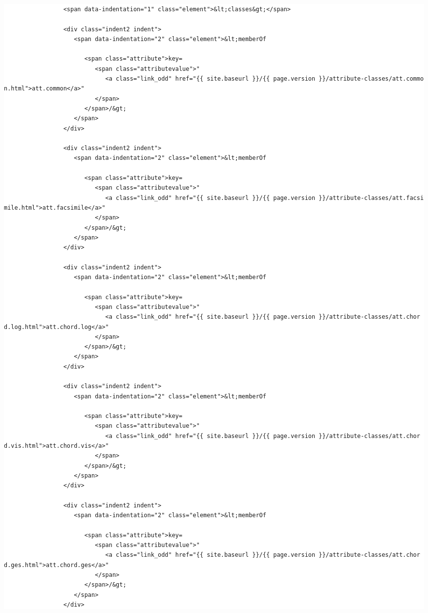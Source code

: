                      <span data-indentation="1" class="element">&lt;classes&gt;</span>
                     
                     <div class="indent2 indent">
                        <span data-indentation="2" class="element">&lt;memberOf
                           
                           <span class="attribute">key=
                              <span class="attributevalue">"
                                 <a class="link_odd" href="{{ site.baseurl }}/{{ page.version }}/attribute-classes/att.common.html">att.common</a>"
                              </span>
                           </span>/&gt;
                        </span>
                     </div>
                     
                     <div class="indent2 indent">
                        <span data-indentation="2" class="element">&lt;memberOf
                           
                           <span class="attribute">key=
                              <span class="attributevalue">"
                                 <a class="link_odd" href="{{ site.baseurl }}/{{ page.version }}/attribute-classes/att.facsimile.html">att.facsimile</a>"
                              </span>
                           </span>/&gt;
                        </span>
                     </div>
                     
                     <div class="indent2 indent">
                        <span data-indentation="2" class="element">&lt;memberOf
                           
                           <span class="attribute">key=
                              <span class="attributevalue">"
                                 <a class="link_odd" href="{{ site.baseurl }}/{{ page.version }}/attribute-classes/att.chord.log.html">att.chord.log</a>"
                              </span>
                           </span>/&gt;
                        </span>
                     </div>
                     
                     <div class="indent2 indent">
                        <span data-indentation="2" class="element">&lt;memberOf
                           
                           <span class="attribute">key=
                              <span class="attributevalue">"
                                 <a class="link_odd" href="{{ site.baseurl }}/{{ page.version }}/attribute-classes/att.chord.vis.html">att.chord.vis</a>"
                              </span>
                           </span>/&gt;
                        </span>
                     </div>
                     
                     <div class="indent2 indent">
                        <span data-indentation="2" class="element">&lt;memberOf
                           
                           <span class="attribute">key=
                              <span class="attributevalue">"
                                 <a class="link_odd" href="{{ site.baseurl }}/{{ page.version }}/attribute-classes/att.chord.ges.html">att.chord.ges</a>"
                              </span>
                           </span>/&gt;
                        </span>
                     </div>
                     